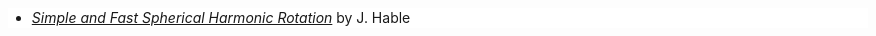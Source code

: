 * <a name='ref-hable'></a>*[Simple and Fast Spherical Harmonic Rotation](http://www.filmicworlds.com/2014/07/02/simple-and-fast-spherical-harmonic-rotation/)* by J. Hable
